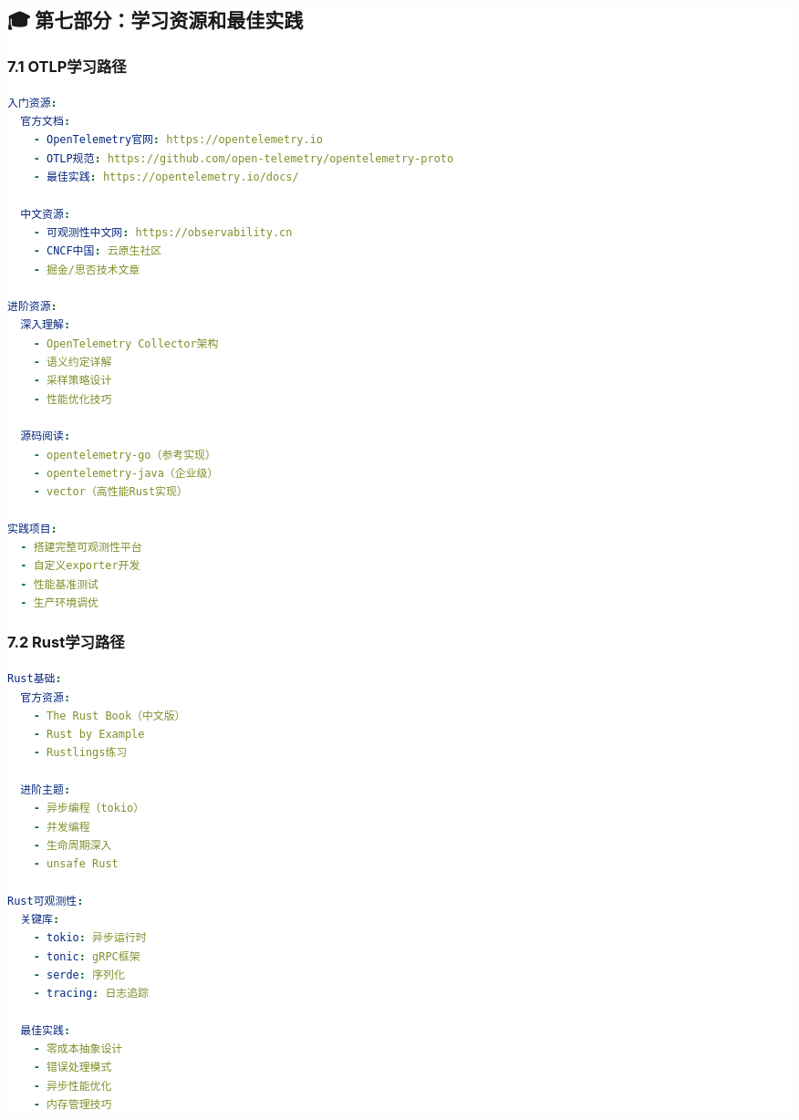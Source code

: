 
## 🎓 第七部分：学习资源和最佳实践

### 7.1 OTLP学习路径

```yaml
入门资源:
  官方文档:
    - OpenTelemetry官网: https://opentelemetry.io
    - OTLP规范: https://github.com/open-telemetry/opentelemetry-proto
    - 最佳实践: https://opentelemetry.io/docs/

  中文资源:
    - 可观测性中文网: https://observability.cn
    - CNCF中国: 云原生社区
    - 掘金/思否技术文章

进阶资源:
  深入理解:
    - OpenTelemetry Collector架构
    - 语义约定详解
    - 采样策略设计
    - 性能优化技巧
  
  源码阅读:
    - opentelemetry-go（参考实现）
    - opentelemetry-java（企业级）
    - vector（高性能Rust实现）

实践项目:
  - 搭建完整可观测性平台
  - 自定义exporter开发
  - 性能基准测试
  - 生产环境调优
```

### 7.2 Rust学习路径

```yaml
Rust基础:
  官方资源:
    - The Rust Book（中文版）
    - Rust by Example
    - Rustlings练习

  进阶主题:
    - 异步编程（tokio）
    - 并发编程
    - 生命周期深入
    - unsafe Rust

Rust可观测性:
  关键库:
    - tokio: 异步运行时
    - tonic: gRPC框架
    - serde: 序列化
    - tracing: 日志追踪
  
  最佳实践:
    - 零成本抽象设计
    - 错误处理模式
    - 异步性能优化
    - 内存管理技巧

```